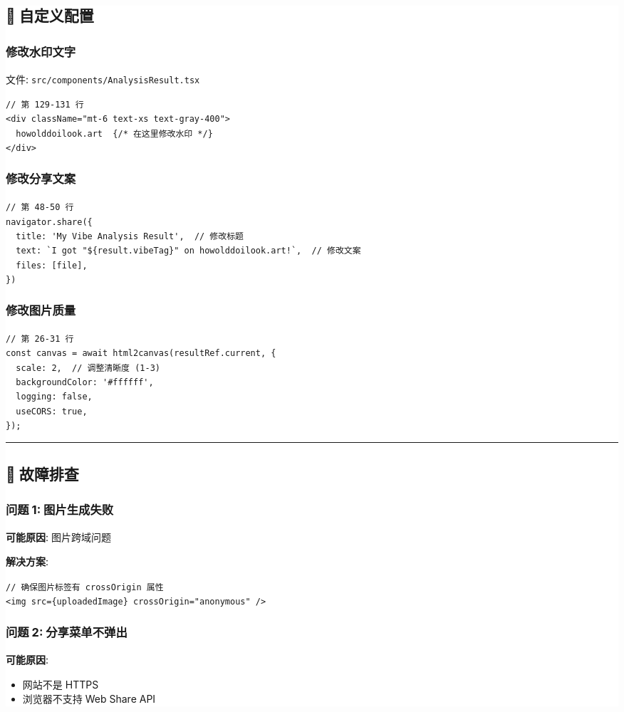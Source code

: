 
## 🔧 自定义配置

### 修改水印文字
文件: `src/components/AnalysisResult.tsx`

```tsx
// 第 129-131 行
<div className="mt-6 text-xs text-gray-400">
  howolddoilook.art  {/* 在这里修改水印 */}
</div>
```

### 修改分享文案
```tsx
// 第 48-50 行
navigator.share({
  title: 'My Vibe Analysis Result',  // 修改标题
  text: `I got "${result.vibeTag}" on howolddoilook.art!`,  // 修改文案
  files: [file],
})
```

### 修改图片质量
```tsx
// 第 26-31 行
const canvas = await html2canvas(resultRef.current, {
  scale: 2,  // 调整清晰度 (1-3)
  backgroundColor: '#ffffff',
  logging: false,
  useCORS: true,
});
```

---

## 🐛 故障排查

### 问题 1: 图片生成失败
**可能原因**: 图片跨域问题

**解决方案**:
```tsx
// 确保图片标签有 crossOrigin 属性
<img src={uploadedImage} crossOrigin="anonymous" />
```

### 问题 2: 分享菜单不弹出
**可能原因**:
- 网站不是 HTTPS
- 浏览器不支持 Web Share API
